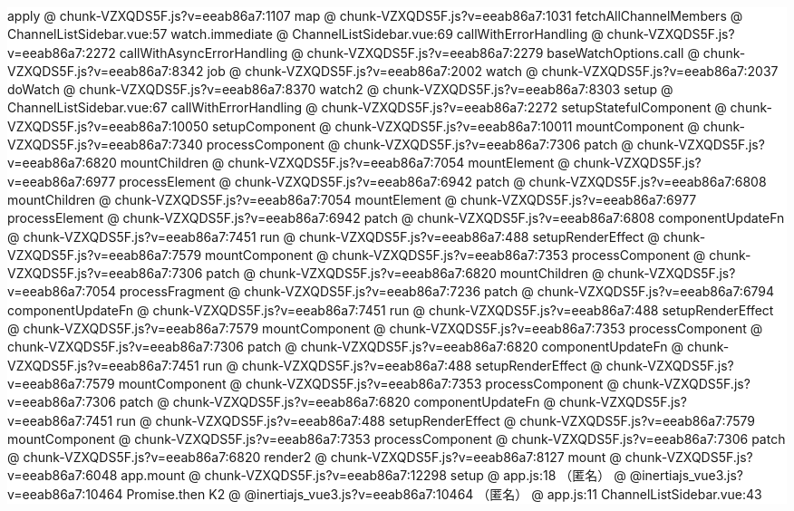 apply @ chunk-VZXQDS5F.js?v=eeab86a7:1107
map @ chunk-VZXQDS5F.js?v=eeab86a7:1031
fetchAllChannelMembers @ ChannelListSidebar.vue:57
watch.immediate @ ChannelListSidebar.vue:69
callWithErrorHandling @ chunk-VZXQDS5F.js?v=eeab86a7:2272
callWithAsyncErrorHandling @ chunk-VZXQDS5F.js?v=eeab86a7:2279
baseWatchOptions.call @ chunk-VZXQDS5F.js?v=eeab86a7:8342
job @ chunk-VZXQDS5F.js?v=eeab86a7:2002
watch @ chunk-VZXQDS5F.js?v=eeab86a7:2037
doWatch @ chunk-VZXQDS5F.js?v=eeab86a7:8370
watch2 @ chunk-VZXQDS5F.js?v=eeab86a7:8303
setup @ ChannelListSidebar.vue:67
callWithErrorHandling @ chunk-VZXQDS5F.js?v=eeab86a7:2272
setupStatefulComponent @ chunk-VZXQDS5F.js?v=eeab86a7:10050
setupComponent @ chunk-VZXQDS5F.js?v=eeab86a7:10011
mountComponent @ chunk-VZXQDS5F.js?v=eeab86a7:7340
processComponent @ chunk-VZXQDS5F.js?v=eeab86a7:7306
patch @ chunk-VZXQDS5F.js?v=eeab86a7:6820
mountChildren @ chunk-VZXQDS5F.js?v=eeab86a7:7054
mountElement @ chunk-VZXQDS5F.js?v=eeab86a7:6977
processElement @ chunk-VZXQDS5F.js?v=eeab86a7:6942
patch @ chunk-VZXQDS5F.js?v=eeab86a7:6808
mountChildren @ chunk-VZXQDS5F.js?v=eeab86a7:7054
mountElement @ chunk-VZXQDS5F.js?v=eeab86a7:6977
processElement @ chunk-VZXQDS5F.js?v=eeab86a7:6942
patch @ chunk-VZXQDS5F.js?v=eeab86a7:6808
componentUpdateFn @ chunk-VZXQDS5F.js?v=eeab86a7:7451
run @ chunk-VZXQDS5F.js?v=eeab86a7:488
setupRenderEffect @ chunk-VZXQDS5F.js?v=eeab86a7:7579
mountComponent @ chunk-VZXQDS5F.js?v=eeab86a7:7353
processComponent @ chunk-VZXQDS5F.js?v=eeab86a7:7306
patch @ chunk-VZXQDS5F.js?v=eeab86a7:6820
mountChildren @ chunk-VZXQDS5F.js?v=eeab86a7:7054
processFragment @ chunk-VZXQDS5F.js?v=eeab86a7:7236
patch @ chunk-VZXQDS5F.js?v=eeab86a7:6794
componentUpdateFn @ chunk-VZXQDS5F.js?v=eeab86a7:7451
run @ chunk-VZXQDS5F.js?v=eeab86a7:488
setupRenderEffect @ chunk-VZXQDS5F.js?v=eeab86a7:7579
mountComponent @ chunk-VZXQDS5F.js?v=eeab86a7:7353
processComponent @ chunk-VZXQDS5F.js?v=eeab86a7:7306
patch @ chunk-VZXQDS5F.js?v=eeab86a7:6820
componentUpdateFn @ chunk-VZXQDS5F.js?v=eeab86a7:7451
run @ chunk-VZXQDS5F.js?v=eeab86a7:488
setupRenderEffect @ chunk-VZXQDS5F.js?v=eeab86a7:7579
mountComponent @ chunk-VZXQDS5F.js?v=eeab86a7:7353
processComponent @ chunk-VZXQDS5F.js?v=eeab86a7:7306
patch @ chunk-VZXQDS5F.js?v=eeab86a7:6820
componentUpdateFn @ chunk-VZXQDS5F.js?v=eeab86a7:7451
run @ chunk-VZXQDS5F.js?v=eeab86a7:488
setupRenderEffect @ chunk-VZXQDS5F.js?v=eeab86a7:7579
mountComponent @ chunk-VZXQDS5F.js?v=eeab86a7:7353
processComponent @ chunk-VZXQDS5F.js?v=eeab86a7:7306
patch @ chunk-VZXQDS5F.js?v=eeab86a7:6820
render2 @ chunk-VZXQDS5F.js?v=eeab86a7:8127
mount @ chunk-VZXQDS5F.js?v=eeab86a7:6048
app.mount @ chunk-VZXQDS5F.js?v=eeab86a7:12298
setup @ app.js:18
（匿名） @ @inertiajs_vue3.js?v=eeab86a7:10464
Promise.then
K2 @ @inertiajs_vue3.js?v=eeab86a7:10464
（匿名） @ app.js:11
ChannelListSidebar.vue:43 
            
